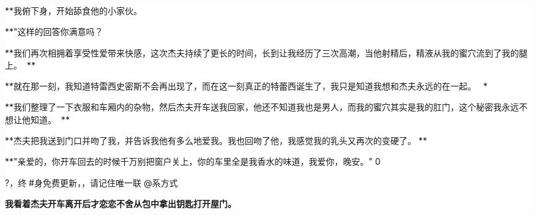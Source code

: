 



**我俯下身，开始舔食他的小家伙。



**"这样的回答你满意吗？



**我们再次相拥着享受性爱带来快感，这次杰夫持续了更长的时间，长到让我经历了三次高潮，当他射精后，精液从我的蜜穴流到了我的腿上。  **



**就在那一刻，我知道特雷西史密斯不会再出现了，而在这一刻真正的特蕾西诞生了，我只是知道我想和杰夫永远的在一起。   *





**我们整理了一下衣服和车厢内的杂物，然后杰夫开车送我回家，他还不知道我也是男人，而我的蜜穴其实是我的肛门，这个秘密我永远不想让他知道。  **



**杰夫把我送到门口并吻了我，并告诉我他有多么地爱我。我也回吻了他，我感觉我的乳头又再次的变硬了。 **



**"亲爱的，你开车回去的时候千万别把窗户关上，你的车里全是我香水的味道，我爱你，晚安。" 0

?，终 #身免费更新，，请记住唯一联 @系方式



**我看着杰夫开车离开后才恋恋不舍从包中拿出钥匙打开屋门。**


